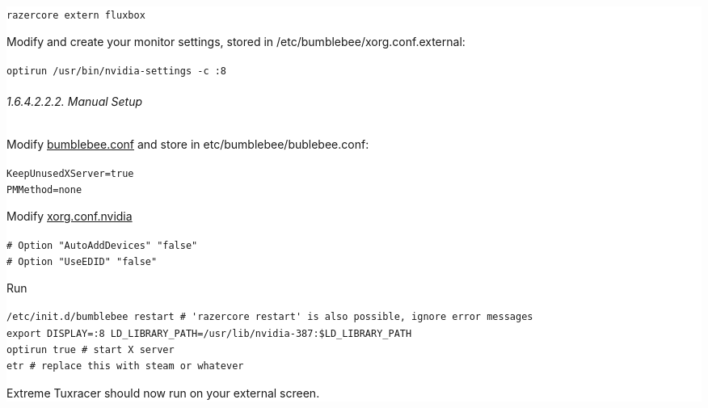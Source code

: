 ```shell
razercore extern fluxbox
```

Modify and create your monitor settings, stored in /etc/bumblebee/xorg.conf.external:

```shell
optirun /usr/bin/nvidia-settings -c :8
```

###### 1.6.4.2.2.2. Manual Setup

Modify [bumblebee.conf](etc/bumblebee/bublebee-external.conf) and store in etc/bumblebee/bublebee.conf:

```
KeepUnusedXServer=true
PMMethod=none
```

Modify [xorg.conf.nvidia](etc/bumblebee/xorg.conf.external)

```
# Option "AutoAddDevices" "false"
# Option "UseEDID" "false"
```

Run

```shell
/etc/init.d/bumblebee restart # 'razercore restart' is also possible, ignore error messages
export DISPLAY=:8 LD_LIBRARY_PATH=/usr/lib/nvidia-387:$LD_LIBRARY_PATH
optirun true # start X server
etr # replace this with steam or whatever
```

Extreme Tuxracer should now run on your external screen.


